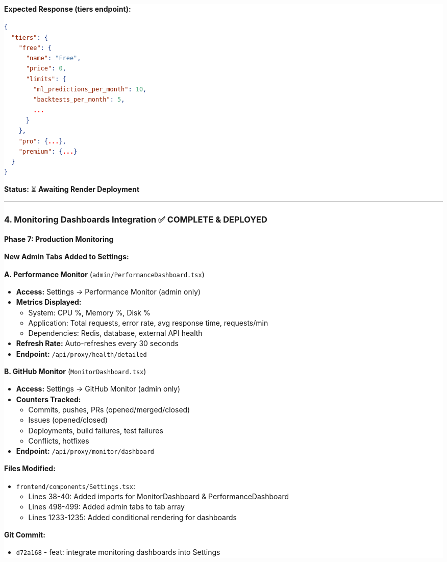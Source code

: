 **Expected Response (tiers endpoint):**
```json
{
  "tiers": {
    "free": {
      "name": "Free",
      "price": 0,
      "limits": {
        "ml_predictions_per_month": 10,
        "backtests_per_month": 5,
        ...
      }
    },
    "pro": {...},
    "premium": {...}
  }
}
```

**Status:** ⏳ **Awaiting Render Deployment**

---

### 4. Monitoring Dashboards Integration ✅ COMPLETE & DEPLOYED
**Phase 7: Production Monitoring**

**New Admin Tabs Added to Settings:**

**A. Performance Monitor** (`admin/PerformanceDashboard.tsx`)
- **Access:** Settings → Performance Monitor (admin only)
- **Metrics Displayed:**
  - System: CPU %, Memory %, Disk %
  - Application: Total requests, error rate, avg response time, requests/min
  - Dependencies: Redis, database, external API health
- **Refresh Rate:** Auto-refreshes every 30 seconds
- **Endpoint:** `/api/proxy/health/detailed`

**B. GitHub Monitor** (`MonitorDashboard.tsx`)
- **Access:** Settings → GitHub Monitor (admin only)
- **Counters Tracked:**
  - Commits, pushes, PRs (opened/merged/closed)
  - Issues (opened/closed)
  - Deployments, build failures, test failures
  - Conflicts, hotfixes
- **Endpoint:** `/api/proxy/monitor/dashboard`

**Files Modified:**
- `frontend/components/Settings.tsx`:
  - Lines 38-40: Added imports for MonitorDashboard & PerformanceDashboard
  - Lines 498-499: Added admin tabs to tab array
  - Lines 1233-1235: Added conditional rendering for dashboards

**Git Commit:**
- `d72a168` - feat: integrate monitoring dashboards into Settings
